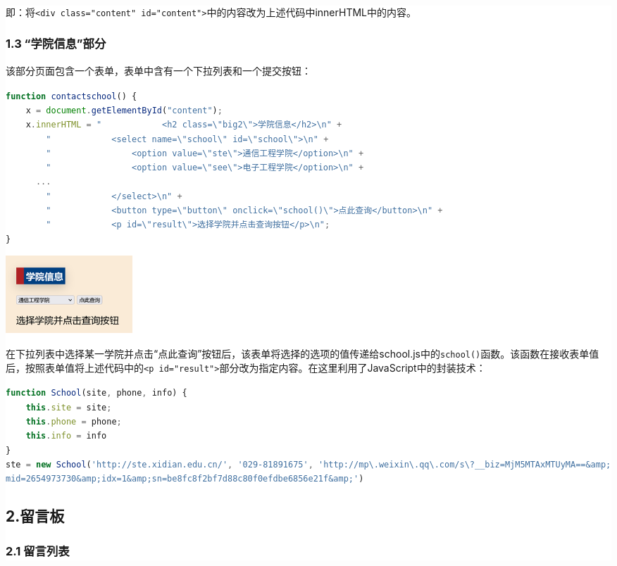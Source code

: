 即：将`<div class="content" id="content">`中的内容改为上述代码中innerHTML中的内容。

### 1.3 “学院信息”部分

该部分页面包含一个表单，表单中含有一个下拉列表和一个提交按钮：

```javascript
function contactschool() {
    x = document.getElementById("content");
    x.innerHTML = "            <h2 class=\"big2\">学院信息</h2>\n" +
        "            <select name=\"school\" id=\"school\">\n" +
        "                <option value=\"ste\">通信工程学院</option>\n" +
        "                <option value=\"see\">电子工程学院</option>\n" +
      ...
        "            </select>\n" +
        "            <button type=\"button\" onclick=\"school()\">点此查询</button>\n" +
        "            <p id=\"result\">选择学院并点击查询按钮</p>\n";
}
```

  <img src="readme_pic\pic5.png" alt="pic5" style="zoom: 67%;" />

在下拉列表中选择某一学院并点击“点此查询”按钮后，该表单将选择的选项的值传递给school.js中的`school()`函数。该函数在接收表单值后，按照表单值将上述代码中的`<p id="result">`部分改为指定内容。在这里利用了JavaScript中的封装技术：

```javascript
function School(site, phone, info) {
    this.site = site;
    this.phone = phone;
    this.info = info
}
ste = new School('http://ste.xidian.edu.cn/', '029-81891675', 'http://mp\.weixin\.qq\.com/s\?__biz=MjM5MTAxMTUyMA==&amp;mid=2654973730&amp;idx=1&amp;sn=be8fc8f2bf7d88c80f0efdbe6856e21f&amp;')
```

## 2.留言板

### 2.1 留言列表
